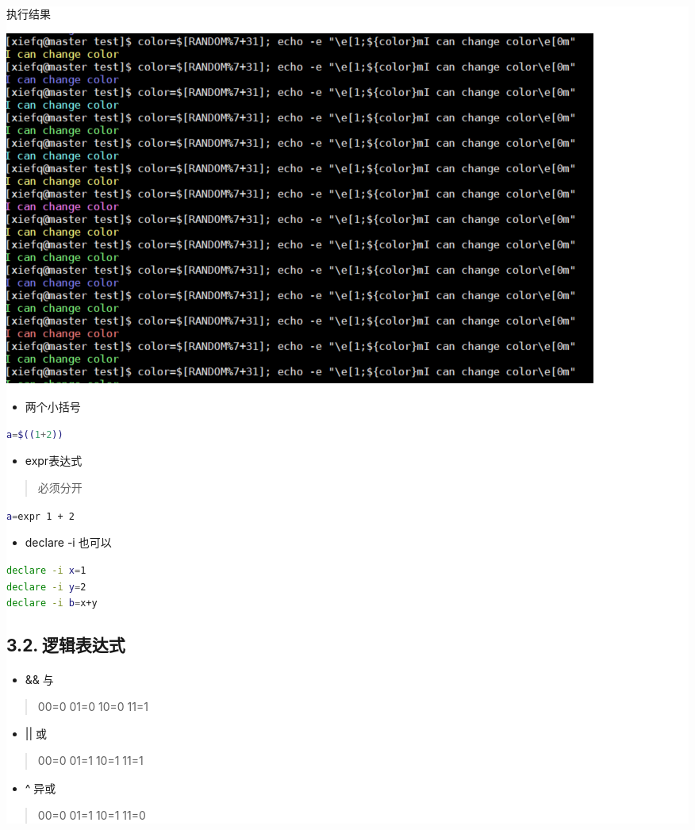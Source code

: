 执行结果

![](./imgs/3.png)

+ 两个小括号
```sh
a=$((1+2))
```

+ expr表达式
> 必须分开

```sh
a=expr 1 + 2
```

+ declare -i 也可以
```sh
declare -i x=1
declare -i y=2
declare -i b=x+y
```

## 3.2. 逻辑表达式
+ && 与
> 00=0 01=0 10=0 11=1

+ || 或
> 00=0 01=1 10=1 11=1

+ ^  异或
> 00=0 01=1 10=1 11=0
